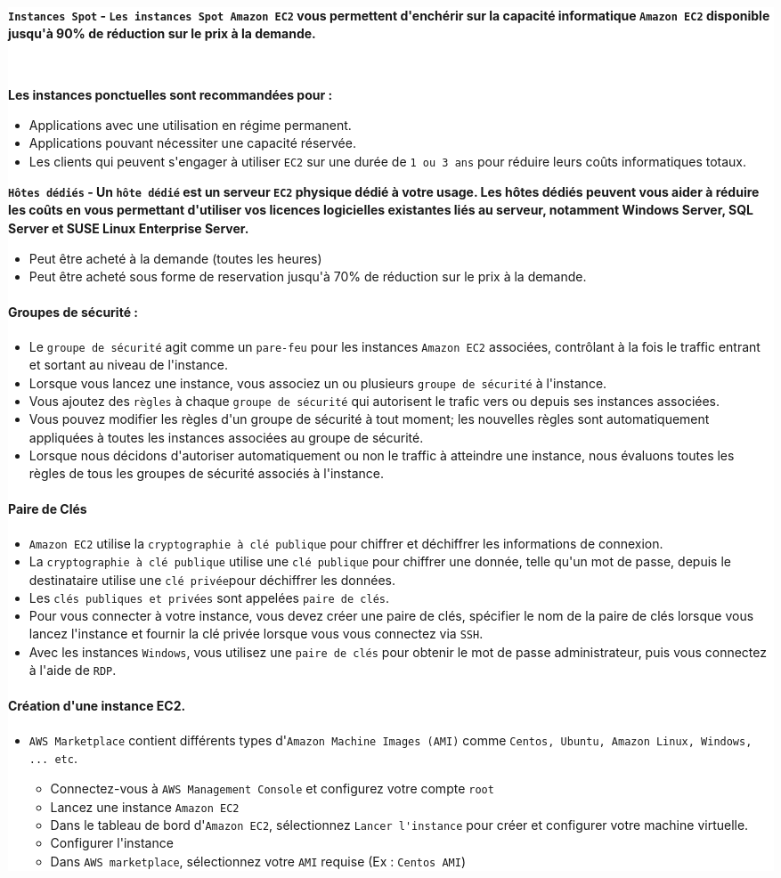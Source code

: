 **`Instances Spot` - `Les instances Spot Amazon EC2` vous permettent d'enchérir sur la capacité informatique `Amazon EC2` disponible jusqu'à 90% de réduction sur le prix à la demande.**

<br/>

**Les instances ponctuelles sont recommandées pour :**

+ Applications avec une utilisation en régime permanent.
+ Applications pouvant nécessiter une capacité réservée.
+ Les clients qui peuvent s'engager à utiliser `EC2` sur une durée de `1 ou 3 ans` pour réduire leurs coûts informatiques totaux.


**`Hôtes dédiés` - Un `hôte dédié` est un serveur `EC2` physique dédié à votre usage. Les hôtes dédiés peuvent vous aider à réduire les coûts en vous permettant d'utiliser vos licences logicielles existantes liés au serveur, notamment Windows Server, SQL Server et SUSE Linux Enterprise Server.**

+ Peut être acheté à la demande (toutes les heures)
+ Peut être acheté sous forme de reservation jusqu'à 70% de réduction sur le prix à la demande.


#### Groupes de sécurité :

+ Le `groupe de sécurité` agit comme un `pare-feu` pour les instances `Amazon EC2` associées, contrôlant à la fois le traffic entrant et sortant au niveau de l'instance.
+ Lorsque vous lancez une instance, vous associez un ou plusieurs `groupe de sécurité` à l'instance.
+ Vous ajoutez des `règles` à chaque `groupe de sécurité` qui autorisent le trafic vers ou depuis ses instances associées.
+ Vous pouvez modifier les règles d'un groupe de sécurité à tout moment; les nouvelles règles sont automatiquement appliquées à toutes les instances associées au groupe de sécurité.
+ Lorsque nous décidons d'autoriser automatiquement ou non le traffic à atteindre une instance, nous évaluons toutes les règles de tous les groupes de sécurité associés à l'instance.

#### Paire de Clés

+ `Amazon EC2` utilise la `cryptographie à clé publique` pour chiffrer et déchiffrer les informations de connexion.
+ La `cryptographie à clé publique` utilise une `clé publique` pour chiffrer une donnée, telle qu'un mot de passe, depuis le destinataire utilise une `clé privée`pour déchiffrer les données.
+ Les `clés publiques et privées` sont appelées `paire de clés`.
+ Pour vous connecter à votre instance, vous devez créer une paire de clés, spécifier le nom de la paire de clés lorsque vous lancez l'instance et fournir la clé privée lorsque vous vous connectez via `SSH`.
+ Avec les instances `Windows`, vous utilisez une `paire de clés` pour obtenir le mot de passe administrateur, puis vous connectez à l'aide de `RDP`.


#### Création d'une instance EC2.

+ `AWS Marketplace` contient différents types d'`Amazon Machine Images (AMI)` comme `Centos, Ubuntu, Amazon Linux, Windows, ... etc`.

    + Connectez-vous à `AWS Management Console` et configurez votre compte `root`
    + Lancez une instance `Amazon EC2`
    + Dans le tableau de bord d'`Amazon EC2`, sélectionnez `Lancer l'instance` pour créer et configurer votre machine virtuelle.
    + Configurer l'instance
    + Dans `AWS marketplace`, sélectionnez votre `AMI` requise (Ex : `Centos AMI`)
